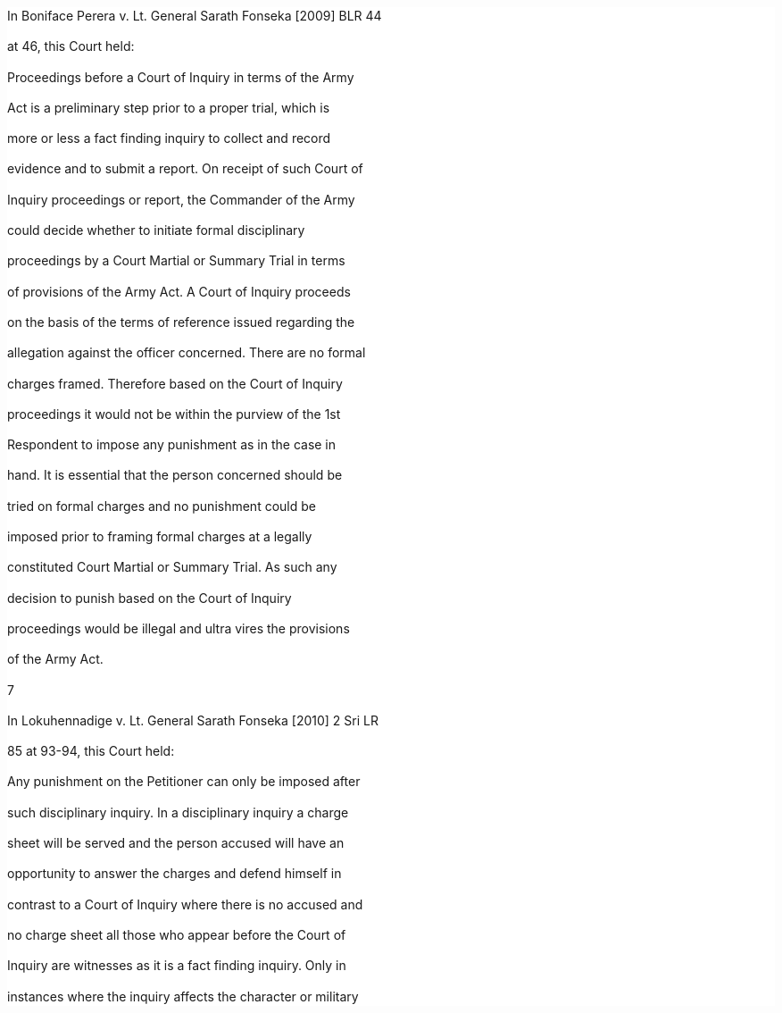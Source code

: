 In Boniface Perera v. Lt. General Sarath Fonseka [2009] BLR 44

at 46, this Court held:

Proceedings before a Court of Inquiry in terms of the Army

Act is a preliminary step prior to a proper trial, which is

more or less a fact finding inquiry to collect and record

evidence and to submit a report. On receipt of such Court of

Inquiry proceedings or report, the Commander of the Army

could decide whether to initiate formal disciplinary

proceedings by a Court Martial or Summary Trial in terms

of provisions of the Army Act. A Court of Inquiry proceeds

on the basis of the terms of reference issued regarding the

allegation against the officer concerned. There are no formal

charges framed. Therefore based on the Court of Inquiry

proceedings it would not be within the purview of the 1st

Respondent to impose any punishment as in the case in

hand. It is essential that the person concerned should be

tried on formal charges and no punishment could be

imposed prior to framing formal charges at a legally

constituted Court Martial or Summary Trial. As such any

decision to punish based on the Court of Inquiry

proceedings would be illegal and ultra vires the provisions

of the Army Act.

7

In Lokuhennadige v. Lt. General Sarath Fonseka [2010] 2 Sri LR

85 at 93-94, this Court held:

Any punishment on the Petitioner can only be imposed after

such disciplinary inquiry. In a disciplinary inquiry a charge

sheet will be served and the person accused will have an

opportunity to answer the charges and defend himself in

contrast to a Court of Inquiry where there is no accused and

no charge sheet all those who appear before the Court of

Inquiry are witnesses as it is a fact finding inquiry. Only in

instances where the inquiry affects the character or military
